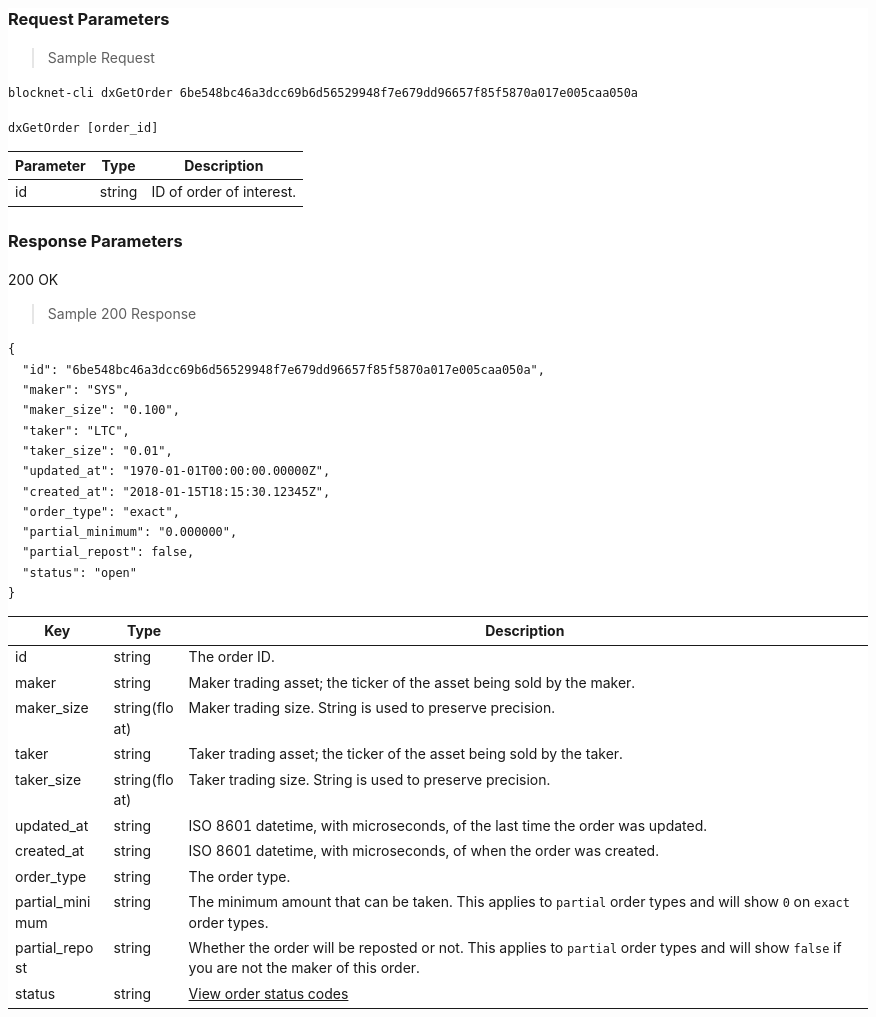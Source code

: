 
### Request Parameters

> Sample Request

```shell
blocknet-cli dxGetOrder 6be548bc46a3dcc69b6d56529948f7e679dd96657f85f5870a017e005caa050a
```
<code class="api-call">dxGetOrder [order_id]</code>

Parameter     | Type          | Description
--------------|---------------|-------------
id            | string        | ID of order of interest.


### Response Parameters

<aside class="success">
200 OK
</aside>

> Sample 200 Response

```shell
{
  "id": "6be548bc46a3dcc69b6d56529948f7e679dd96657f85f5870a017e005caa050a",
  "maker": "SYS",
  "maker_size": "0.100",
  "taker": "LTC",
  "taker_size": "0.01",
  "updated_at": "1970-01-01T00:00:00.00000Z",
  "created_at": "2018-01-15T18:15:30.12345Z",
  "order_type": "exact",
  "partial_minimum": "0.000000",
  "partial_repost": false,
  "status": "open"
}
```

Key             | Type          | Description
----------------|---------------|-------------
id              | string        | The order ID.
maker           | string        | Maker trading asset; the ticker of the asset being sold by the maker.
maker_size      | string(float) | Maker trading size. String is used to preserve precision.
taker           | string        | Taker trading asset; the ticker of the asset being sold by the taker.
taker_size      | string(float) | Taker trading size. String is used to preserve precision.
updated_at      | string        | ISO 8601 datetime, with microseconds, of the last time the order was updated.
created_at      | string        | ISO 8601 datetime, with microseconds, of when the order was created.
order_type      | string        | The order type.
partial_minimum | string        | The minimum amount that can be taken. This applies to `partial` order types and will show `0` on `exact` order types.
partial_repost  | string        | Whether the order will be reposted or not. This applies to `partial` order types and will show `false` if you are not the maker of this order.
status          | string        | [View order status codes](#status-codes)
